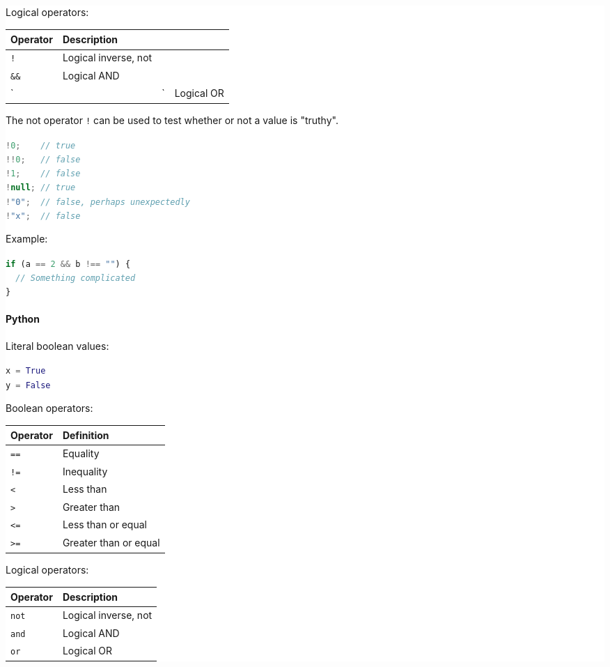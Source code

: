 Logical operators:

| Operator | Description |  |  |
| :--- | :--- | :--- | :--- |
| `!` | Logical inverse, not |  |  |
| `&&` | Logical AND |  |  |
| \` |  | \` | Logical OR |

The not operator `!` can be used to test whether or not a value is "truthy".

```javascript
!0;    // true
!!0;   // false
!1;    // false
!null; // true
!"0";  // false, perhaps unexpectedly
!"x";  // false
```

Example:

```javascript
if (a == 2 && b !== "") {
  // Something complicated
}
```

#### Python

Literal boolean values:

```python
x = True
y = False
```

Boolean operators:

| Operator | Definition |
| :--- | :--- |
| `==` | Equality |
| `!=` | Inequality |
| `<` | Less than |
| `>` | Greater than |
| `<=` | Less than or equal |
| `>=` | Greater than or equal |

Logical operators:

| Operator | Description |
| :--- | :--- |
| `not` | Logical inverse, not |
| `and` | Logical AND |
| `or` | Logical OR |
